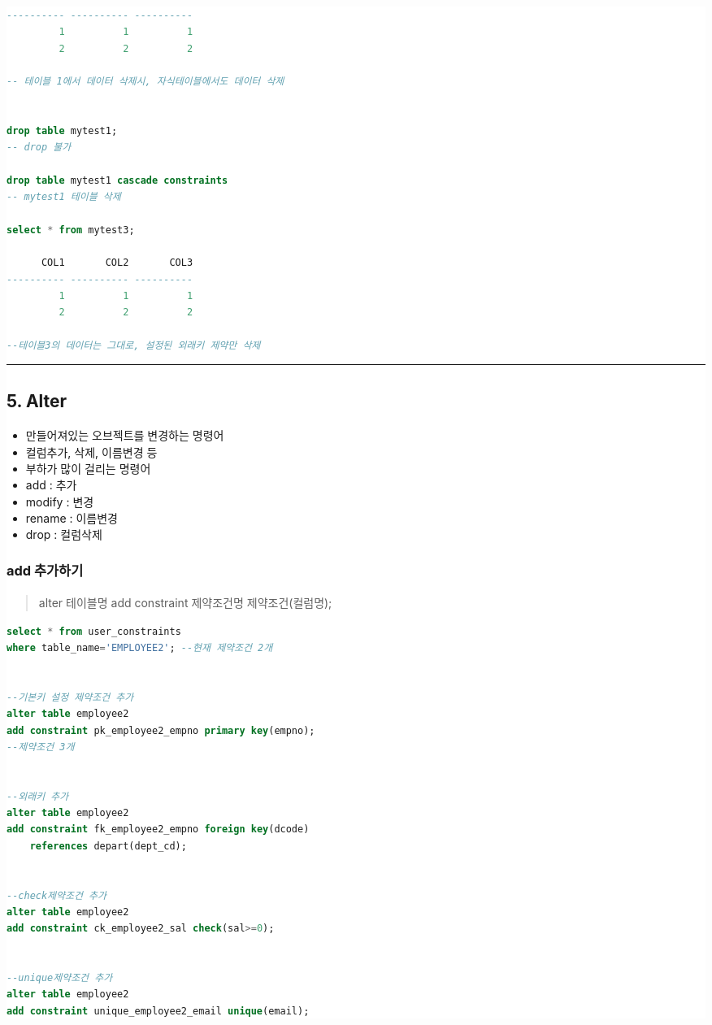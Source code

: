 ```sql
---------- ---------- ----------
         1          1          1
         2          2          2

-- 테이블 1에서 데이터 삭제시, 자식테이블에서도 데이터 삭제


drop table mytest1;
-- drop 불가

drop table mytest1 cascade constraints
-- mytest1 테이블 삭제

select * from mytest3;

      COL1       COL2       COL3
---------- ---------- ----------
         1          1          1
         2          2          2

--테이블3의 데이터는 그대로, 설정된 외래키 제약만 삭제
```

***

## 5. Alter
- 만들어져있는 오브젝트를 변경하는 명령어
- 컬럼추가, 삭제, 이름변경 등
- 부하가 많이 걸리는 명령어  
- add : 추가
- modify : 변경
- rename : 이름변경
- drop : 컬럼삭제 

### add 추가하기   
> alter 테이블명 add constraint 제약조건명 제약조건(컬럼명);   



```sql
select * from user_constraints
where table_name='EMPLOYEE2'; --현재 제약조건 2개


--기본키 설정 제약조건 추가
alter table employee2
add constraint pk_employee2_empno primary key(empno);
--제약조건 3개


--외래키 추가
alter table employee2
add constraint fk_employee2_empno foreign key(dcode)
    references depart(dept_cd);
    
    
--check제약조건 추가
alter table employee2
add constraint ck_employee2_sal check(sal>=0);


--unique제약조건 추가
alter table employee2
add constraint unique_employee2_email unique(email);
```